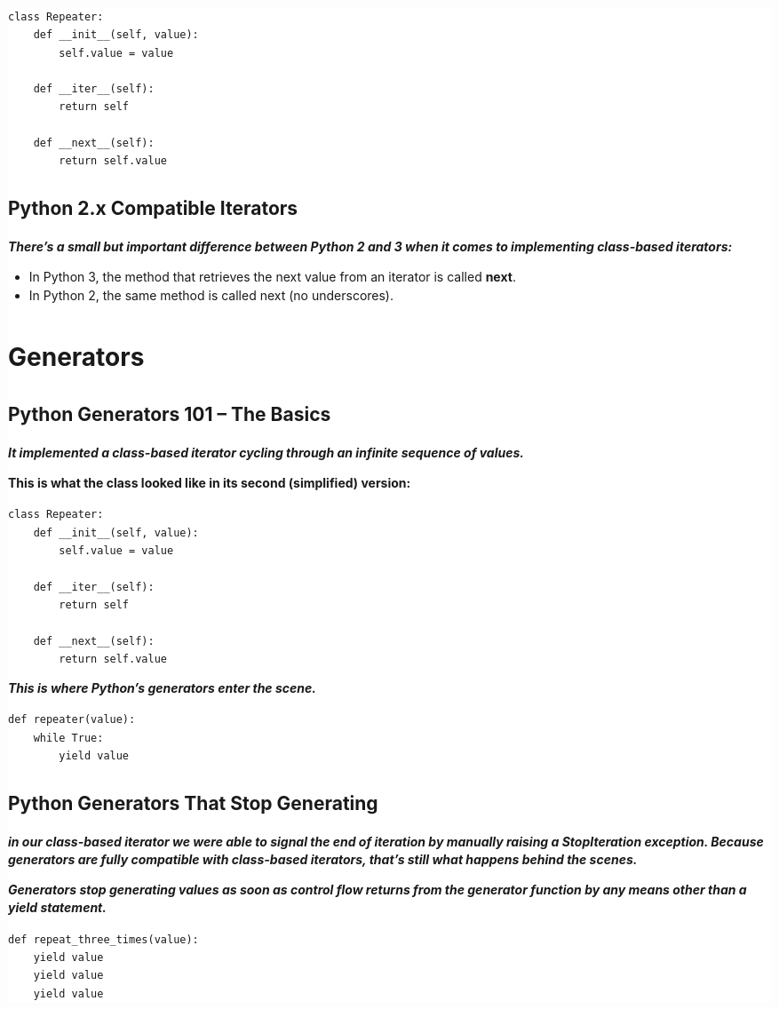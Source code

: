     class Repeater:
        def __init__(self, value):
            self.value = value

        def __iter__(self):
            return self

        def __next__(self):
            return self.value

## Python 2.x Compatible Iterators

***There’s a small but important difference between Python 2 and 3 when it comes to implementing class-based iterators:***

* In Python 3, the method that retrieves the next value from an iterator is called __next__.
* In Python 2, the same method is called next (no underscores).

# Generators

## Python Generators 101 – The Basics

***It implemented a class-based iterator cycling through an infinite sequence of values.***

**This is what the class looked like in its second (simplified) version:**

    class Repeater:
        def __init__(self, value):
            self.value = value

        def __iter__(self):
            return self

        def __next__(self):
            return self.value

***This is where Python’s generators enter the scene.***

    def repeater(value):
        while True:
            yield value

## Python Generators That Stop Generating

***in our class-based iterator we were able to signal the end of iteration by manually raising a StopIteration exception. Because generators are fully compatible with class-based iterators, that’s still what happens behind the scenes.***

***Generators stop generating values as soon as control flow returns from the generator function by any means other than a yield statement.***

    def repeat_three_times(value):
        yield value
        yield value
        yield value
